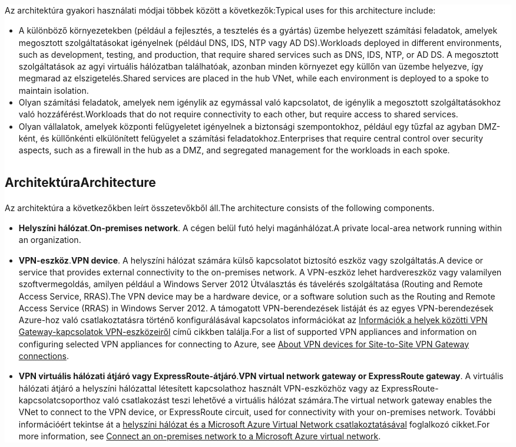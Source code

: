 <span data-ttu-id="8a1e5-114">Az architektúra gyakori használati módjai többek között a következők:</span><span class="sxs-lookup"><span data-stu-id="8a1e5-114">Typical uses for this architecture include:</span></span>

* <span data-ttu-id="8a1e5-115">A különböző környezetekben (például a fejlesztés, a tesztelés és a gyártás) üzembe helyezett számítási feladatok, amelyek megosztott szolgáltatásokat igényelnek (például DNS, IDS, NTP vagy AD DS).</span><span class="sxs-lookup"><span data-stu-id="8a1e5-115">Workloads deployed in different environments, such as development, testing, and production, that require shared services such as DNS, IDS, NTP, or AD DS.</span></span> <span data-ttu-id="8a1e5-116">A megosztott szolgáltatások az agyi virtuális hálózatban találhatóak, azonban minden környezet egy küllőn van üzembe helyezve, így megmarad az elszigetelés.</span><span class="sxs-lookup"><span data-stu-id="8a1e5-116">Shared services are placed in the hub VNet, while each environment is deployed to a spoke to maintain isolation.</span></span>
* <span data-ttu-id="8a1e5-117">Olyan számítási feladatok, amelyek nem igénylik az egymással való kapcsolatot, de igénylik a megosztott szolgáltatásokhoz való hozzáférést.</span><span class="sxs-lookup"><span data-stu-id="8a1e5-117">Workloads that do not require connectivity to each other, but require access to shared services.</span></span>
* <span data-ttu-id="8a1e5-118">Olyan vállalatok, amelyek központi felügyeletet igényelnek a biztonsági szempontokhoz, például egy tűzfal az agyban DMZ-ként, és küllőnkénti elkülönített felügyelet a számítási feladatokhoz.</span><span class="sxs-lookup"><span data-stu-id="8a1e5-118">Enterprises that require central control over security aspects, such as a firewall in the hub as a DMZ, and segregated management for the workloads in each spoke.</span></span>

## <a name="architecture"></a><span data-ttu-id="8a1e5-119">Architektúra</span><span class="sxs-lookup"><span data-stu-id="8a1e5-119">Architecture</span></span>

<span data-ttu-id="8a1e5-120">Az architektúra a következőkben leírt összetevőkből áll.</span><span class="sxs-lookup"><span data-stu-id="8a1e5-120">The architecture consists of the following components.</span></span>

* <span data-ttu-id="8a1e5-121">**Helyszíni hálózat**.</span><span class="sxs-lookup"><span data-stu-id="8a1e5-121">**On-premises network**.</span></span> <span data-ttu-id="8a1e5-122">A cégen belül futó helyi magánhálózat.</span><span class="sxs-lookup"><span data-stu-id="8a1e5-122">A private local-area network running within an organization.</span></span>

* <span data-ttu-id="8a1e5-123">**VPN-eszköz**.</span><span class="sxs-lookup"><span data-stu-id="8a1e5-123">**VPN device**.</span></span> <span data-ttu-id="8a1e5-124">A helyszíni hálózat számára külső kapcsolatot biztosító eszköz vagy szolgáltatás.</span><span class="sxs-lookup"><span data-stu-id="8a1e5-124">A device or service that provides external connectivity to the on-premises network.</span></span> <span data-ttu-id="8a1e5-125">A VPN-eszköz lehet hardvereszköz vagy valamilyen szoftvermegoldás, amilyen például a Windows Server 2012 Útválasztás és távelérés szolgáltatása (Routing and Remote Access Service, RRAS).</span><span class="sxs-lookup"><span data-stu-id="8a1e5-125">The VPN device may be a hardware device, or a software solution such as the Routing and Remote Access Service (RRAS) in Windows Server 2012.</span></span> <span data-ttu-id="8a1e5-126">A támogatott VPN-berendezések listáját és az egyes VPN-berendezések Azure-hoz való csatlakoztatásra történő konfigurálásával kapcsolatos információkat az [Információk a helyek közötti VPN Gateway-kapcsolatok VPN-eszközeiről][vpn-appliance] című cikkben találja.</span><span class="sxs-lookup"><span data-stu-id="8a1e5-126">For a list of supported VPN appliances and information on configuring selected VPN appliances for connecting to Azure, see [About VPN devices for Site-to-Site VPN Gateway connections][vpn-appliance].</span></span>

* <span data-ttu-id="8a1e5-127">**VPN virtuális hálózati átjáró vagy ExpressRoute-átjáró**.</span><span class="sxs-lookup"><span data-stu-id="8a1e5-127">**VPN virtual network gateway or ExpressRoute gateway**.</span></span> <span data-ttu-id="8a1e5-128">A virtuális hálózati átjáró a helyszíni hálózattal létesített kapcsolathoz használt VPN-eszközhöz vagy az ExpressRoute-kapcsolatcsoporthoz való csatlakozást teszi lehetővé a virtuális hálózat számára.</span><span class="sxs-lookup"><span data-stu-id="8a1e5-128">The virtual network gateway enables the VNet to connect to the VPN device, or ExpressRoute circuit, used for connectivity with your on-premises network.</span></span> <span data-ttu-id="8a1e5-129">További információért tekintse át a [helyszíni hálózat és a Microsoft Azure Virtual Network csatlakoztatásával][connect-to-an-Azure-vnet] foglalkozó cikket.</span><span class="sxs-lookup"><span data-stu-id="8a1e5-129">For more information, see [Connect an on-premises network to a Microsoft Azure virtual network][connect-to-an-Azure-vnet].</span></span>


[azure-cli-2]: /azure/install-azure-cli
[azbb]: https://github.com/mspnp/template-building-blocks/wiki/Install-Azure-Building-Blocks
[guidance-hub-spoke]: ./hub-spoke.md
[azure-vpn-gateway]: /azure/vpn-gateway/vpn-gateway-about-vpngateways
[best-practices-security]: /azure/best-practices-network-securit
[connect-to-an-Azure-vnet]: https://technet.microsoft.com/library/dn786406.aspx
[guidance-expressroute]: ./expressroute.md
[guidance-vpn]: ./vpn.md
[linux-vm-ra]: ../virtual-machines-linux/index.md
[hybrid-ha]: ./expressroute-vpn-failover.md
[naming conventions]: /azure/guidance/guidance-naming-conventions
[resource-manager-overview]: /azure/azure-resource-manager/resource-group-overview
[virtuális datacenter]: https://aka.ms/vdc
[vnet-peering]: /azure/virtual-network/virtual-network-peering-overview
[vnet-peering-limit]: /azure/azure-subscription-service-limits#networking-limits
[vpn-appliance]: /azure/vpn-gateway/vpn-gateway-about-vpn-devices
[windows-vm-ra]: ../virtual-machines-windows/index.md
[visio-download]: https://archcenter.azureedge.net/cdn/hybrid-network-hub-spoke.vsdx
[ref-arch-repo]: https://github.com/mspnp/reference-architectures
[0]: ./images/shared-services.png "A megosztott szolgáltatások topológia az Azure-ban"
[3]: ./images/hub-spokehub-spoke.svg "Küllős-küllős topológia az Azure-ban"
[ARM-Templates]: https://azure.microsoft.com/documentation/articles/resource-group-authoring-templates/